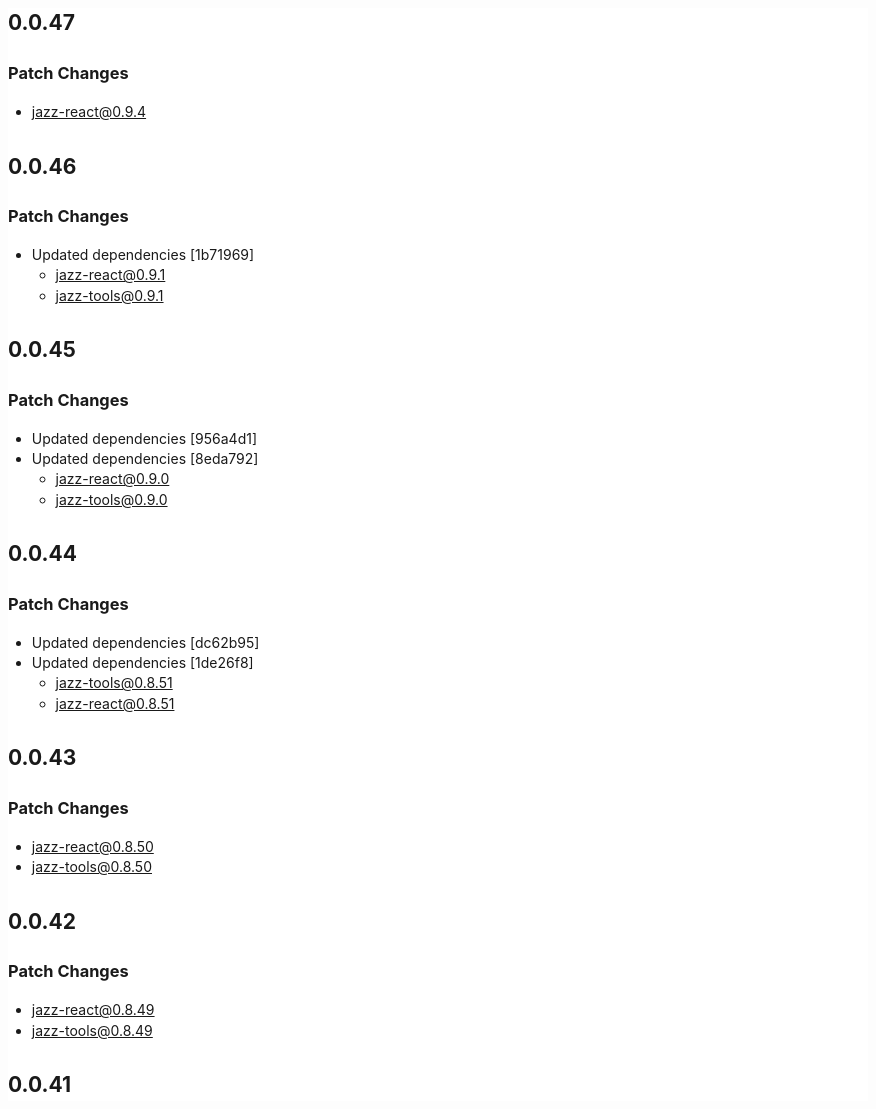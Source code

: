 ## 0.0.47

### Patch Changes

- jazz-react@0.9.4

## 0.0.46

### Patch Changes

- Updated dependencies [1b71969]
  - jazz-react@0.9.1
  - jazz-tools@0.9.1

## 0.0.45

### Patch Changes

- Updated dependencies [956a4d1]
- Updated dependencies [8eda792]
  - jazz-react@0.9.0
  - jazz-tools@0.9.0

## 0.0.44

### Patch Changes

- Updated dependencies [dc62b95]
- Updated dependencies [1de26f8]
  - jazz-tools@0.8.51
  - jazz-react@0.8.51

## 0.0.43

### Patch Changes

- jazz-react@0.8.50
- jazz-tools@0.8.50

## 0.0.42

### Patch Changes

- jazz-react@0.8.49
- jazz-tools@0.8.49

## 0.0.41
